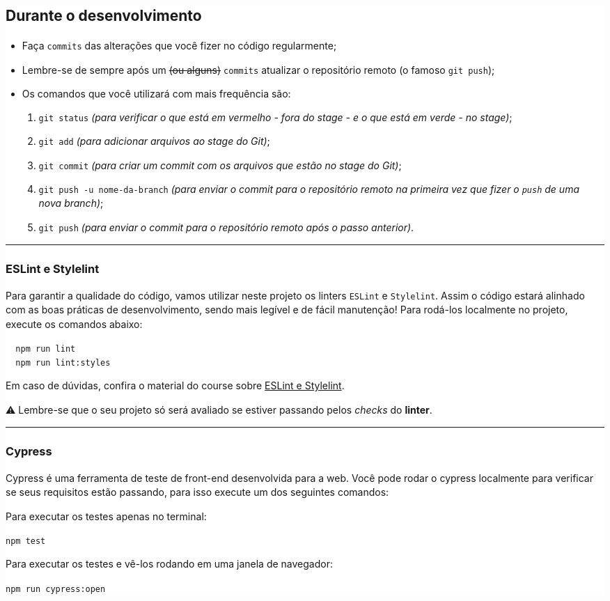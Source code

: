 ## Durante o desenvolvimento

* Faça `commits` das alterações que você fizer no código regularmente;

* Lembre-se de sempre após um ~~(ou alguns)~~ `commits` atualizar o repositório remoto (o famoso `git push`);

* Os comandos que você utilizará com mais frequência são:

  1. `git status` _(para verificar o que está em vermelho - fora do stage - e o que está em verde - no stage)_;

  2. `git add` _(para adicionar arquivos ao stage do Git)_;

  3. `git commit` _(para criar um commit com os arquivos que estão no stage do Git)_;

  4. `git push -u nome-da-branch` _(para enviar o commit para o repositório remoto na primeira vez que fizer o `push` de uma nova branch)_;

  5. `git push` _(para enviar o commit para o repositório remoto após o passo anterior)_.

---

### ESLint e Stylelint

Para garantir a qualidade do código, vamos utilizar neste projeto os linters `ESLint` e `Stylelint`.
Assim o código estará alinhado com as boas práticas de desenvolvimento, sendo mais legível
e de fácil manutenção! Para rodá-los localmente no projeto, execute os comandos abaixo:

```bash
  npm run lint
  npm run lint:styles
```

Em caso de dúvidas, confira o material do course sobre [ESLint e Stylelint](https://app.betrybe.com/course/real-life-engineer/eslint).

⚠️ Lembre-se que o seu projeto só será avaliado se estiver passando pelos _checks_ do **linter**.

---

### Cypress

Cypress é uma ferramenta de teste de front-end desenvolvida para a web.
Você pode rodar o cypress localmente para verificar se seus requisitos estão passando, para isso execute um dos seguintes comandos:

Para executar os testes apenas no terminal:

```bash
npm test
```

Para executar os testes e vê-los rodando em uma janela de navegador:

```bash
npm run cypress:open
```
